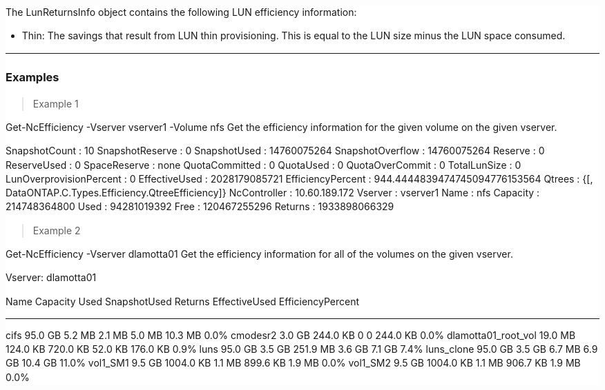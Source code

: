 The LunReturnsInfo object contains the following LUN efficiency information:
- Thin:  The savings that result from LUN thin provisioning.  This is equal to the LUN size minus the LUN space consumed.

---

### Examples
> Example 1

Get-NcEfficiency -Vserver vserver1 -Volume nfs
Get the efficiency information for the given volume on the given vserver.

SnapshotCount           : 10
SnapshotReserve         : 0
SnapshotUsed            : 14760075264
SnapshotOverflow        : 14760075264
Reserve                 : 0
ReserveUsed             : 0
SpaceReserve            : none
QuotaCommitted          : 0
QuotaUsed               : 0
QuotaOverCommit         : 0
TotalLunSize            : 0
LunOverprovisionPercent : 0
EffectiveUsed           : 2028179085721
EfficiencyPercent       : 944.4444839474745094776153564
Qtrees                  : {[, DataONTAP.C.Types.Efficiency.QtreeEfficiency]}
NcController            : 10.60.189.172
Vserver                 : vserver1
Name                    : nfs
Capacity                : 214748364800
Used                    : 94281019392
Free                    : 120467255296
Returns                 : 1933898066329

> Example 2

Get-NcEfficiency -Vserver dlamotta01
Get the efficiency information for all of the volumes on the given vserver.

Vserver: dlamotta01

Name                       Capacity       Used   SnapshotUsed    Returns  EffectiveUsed  EfficiencyPercent
----                       --------       ----   ------------    -------  -------------  -----------------
cifs                        95.0 GB     5.2 MB         2.1 MB     5.0 MB        10.3 MB               0.0%
cmodesr2                     3.0 GB   244.0 KB              0          0       244.0 KB               0.0%
dlamotta01_root_vol         19.0 MB   124.0 KB       720.0 KB    52.0 KB       176.0 KB               0.9%
luns                        95.0 GB     3.5 GB       251.9 MB     3.6 GB         7.1 GB               7.4%
luns_clone                  95.0 GB     3.5 GB         6.7 MB     6.9 GB        10.4 GB              11.0%
vol1_SM1                     9.5 GB  1004.0 KB         1.1 MB   899.6 KB         1.9 MB               0.0%
vol1_SM2                     9.5 GB  1004.0 KB         1.1 MB   906.7 KB         1.9 MB               0.0%

